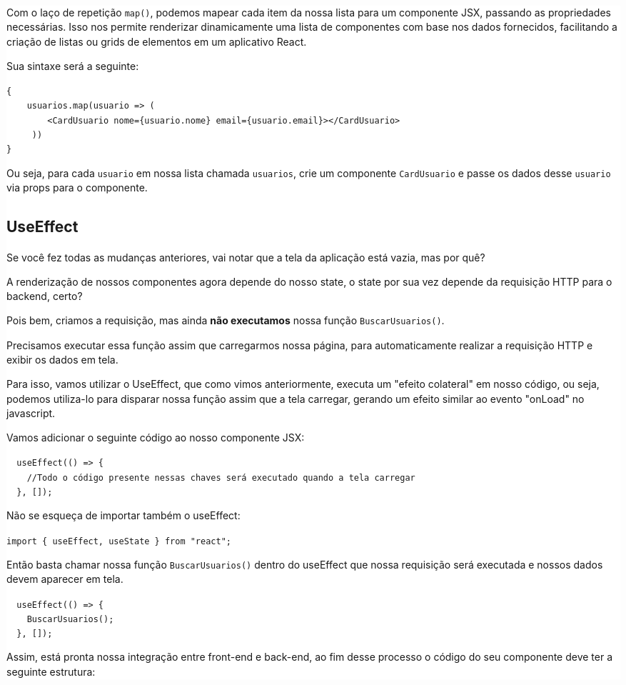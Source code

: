 Com o laço de repetição ```map()```, podemos mapear cada item da nossa lista para um componente JSX, passando as propriedades necessárias. Isso nos permite renderizar dinamicamente uma lista de componentes com base nos dados fornecidos, facilitando a criação de listas ou grids de elementos em um aplicativo React.

Sua sintaxe será a seguinte:

```JSX
{
    usuarios.map(usuario => (
        <CardUsuario nome={usuario.nome} email={usuario.email}></CardUsuario>
     ))
}
```

Ou seja, para cada ```usuario``` em nossa lista chamada ```usuarios```, crie um componente ```CardUsuario``` e passe os dados desse ```usuario``` via props para o componente.

## UseEffect

Se você fez todas as mudanças anteriores, vai notar que a tela da aplicação está vazia, mas por quê?

A renderização de nossos componentes agora depende do nosso state, o state por sua vez depende da requisição HTTP para o backend, certo?

Pois bem, criamos a requisição, mas ainda **não executamos** nossa função ```BuscarUsuarios()```.

Precisamos executar essa função assim que carregarmos nossa página, para automaticamente realizar a requisição HTTP e exibir os dados em tela.

Para isso, vamos utilizar o UseEffect, que como vimos anteriormente, executa um "efeito colateral" em nosso código, ou seja, podemos utiliza-lo para disparar nossa função assim que a tela carregar, gerando um efeito similar ao evento "onLoad" no javascript.

Vamos adicionar o seguinte código ao nosso componente JSX:

``` JSX
  useEffect(() => {
    //Todo o código presente nessas chaves será executado quando a tela carregar
  }, []);
```

Não se esqueça de importar também o useEffect:

```JS
import { useEffect, useState } from "react";
```

Então basta chamar nossa função ```BuscarUsuarios()``` dentro do useEffect que nossa requisição será executada e nossos dados devem aparecer em tela.

``` JSX
  useEffect(() => {
    BuscarUsuarios();
  }, []);
```

Assim, está pronta nossa integração entre front-end e back-end, ao fim desse processo o código do seu componente deve ter a seguinte estrutura:
